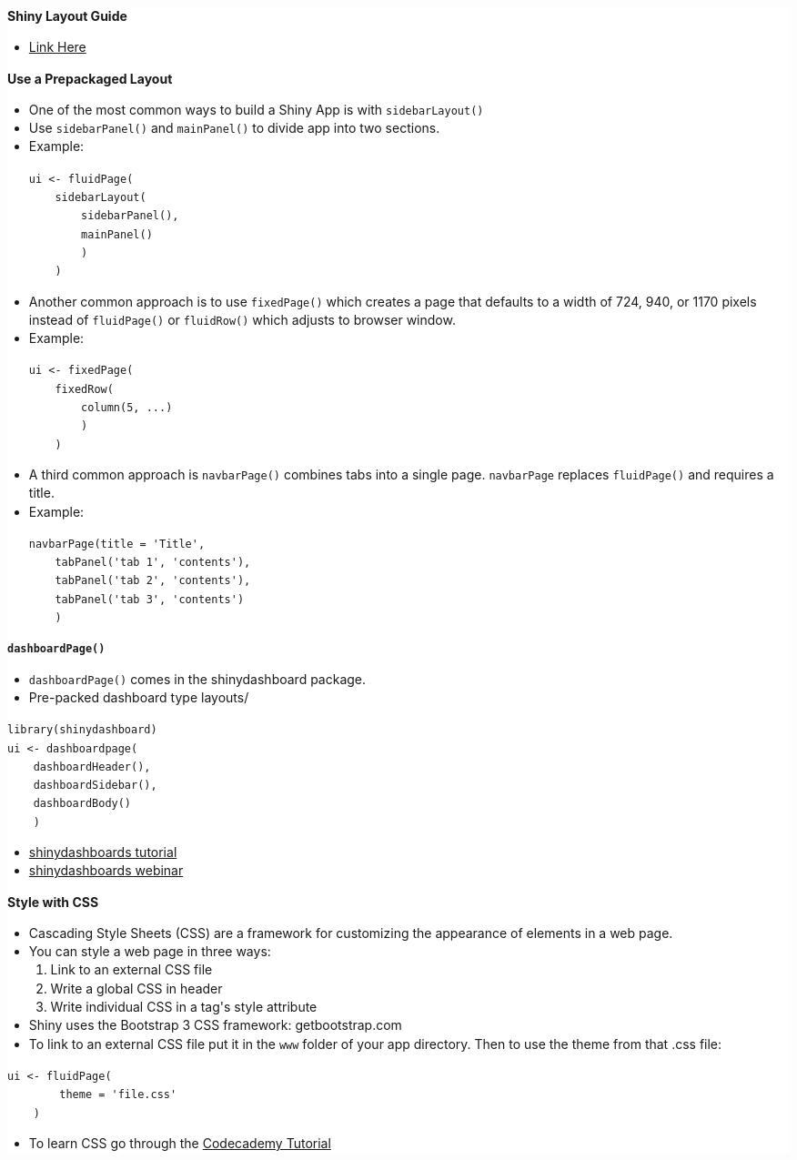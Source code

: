 **Shiny Layout Guide**
* [Link Here](http://shiny.rstudio.com/articles/layout-guide.html)

**Use a Prepackaged Layout**
* One of the most common ways to build a Shiny App is with `sidebarLayout()`
* Use `sidebarPanel()` and `mainPanel()` to divide app into two sections.
* Example:
    ```
    ui <- fluidPage(
        sidebarLayout(
            sidebarPanel(),
            mainPanel()
            )
        )
    ```
* Another common approach is to use `fixedPage()` which creates a page that defaults to a width of 724, 940, or 1170 pixels instead of `fluidPage()` or `fluidRow()` which adjusts to browser window.
* Example:
    ```
    ui <- fixedPage(
        fixedRow(
            column(5, ...)
            )
        )
    ```
* A third common approach is `navbarPage()` combines tabs into a single page. `navbarPage` replaces `fluidPage()` and requires a title.
* Example:
    ```
    navbarPage(title = 'Title',
        tabPanel('tab 1', 'contents'),
        tabPanel('tab 2', 'contents'),
        tabPanel('tab 3', 'contents')
        )
    ```

**`dashboardPage()`**
* `dashboardPage()` comes in the shinydashboard package.
* Pre-packed dashboard type layouts/
```
library(shinydashboard)
ui <- dashboardpage(
    dashboardHeader(),
    dashboardSidebar(),
    dashboardBody()
    )
```
* [shinydashboards tutorial](http://rstudio.github.io/shinydashboards)
* [shinydashboards webinar](www.rstudio.com/resources/webinars)

**Style with CSS**
* Cascading Style Sheets (CSS) are a framework for customizing the appearance of elements in a web page.
* You can style a web page in three ways:
    1. Link to an external CSS file
    2. Write a global CSS in header
    3. Write individual CSS in a tag's style attribute
* Shiny uses the Bootstrap 3 CSS framework: getbootstrap.com
* To link to an external CSS file put it in the `www` folder of your app directory. Then to use the theme from that .css file:
```
ui <- fluidPage(
        theme = 'file.css'
    )
```
* To learn CSS go through the [Codecademy Tutorial](http://www.codecademy.com/tracks/web)